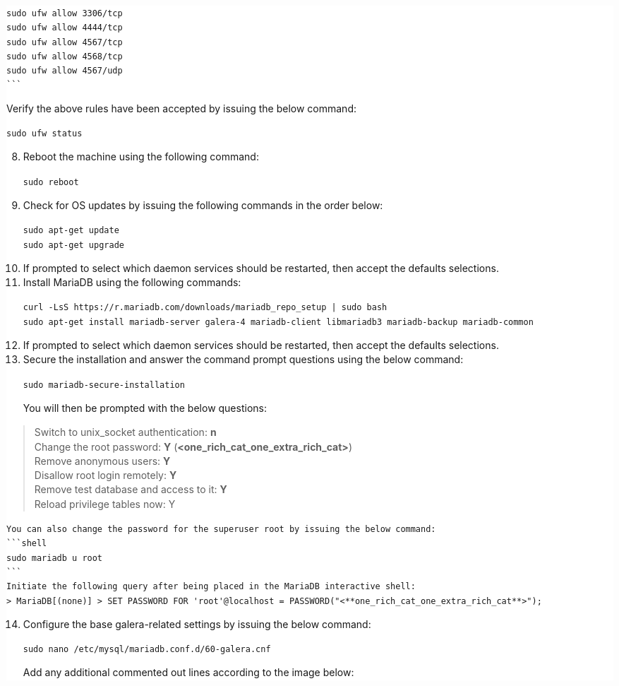    sudo ufw allow 3306/tcp
    sudo ufw allow 4444/tcp
    sudo ufw allow 4567/tcp
    sudo ufw allow 4568/tcp
    sudo ufw allow 4567/udp
    ```
   Verify the above rules have been accepted by issuing the below command:  
   ```shell
   sudo ufw status
   ```
8. Reboot the machine using the following command:
   ```shell
   sudo reboot
   ```
9. Check for OS updates by issuing the following commands in the order below:
   ```shell
   sudo apt-get update
   sudo apt-get upgrade
   ```
10. If prompted to select which daemon services should be restarted, then accept the defaults selections.
11. Install MariaDB using the following commands:
    ```shell
    curl -LsS https://r.mariadb.com/downloads/mariadb_repo_setup | sudo bash
    sudo apt-get install mariadb-server galera-4 mariadb-client libmariadb3 mariadb-backup mariadb-common
    ```
12. If prompted to select which daemon services should be restarted, then accept the defaults selections.
13. Secure the installation and answer the command prompt questions using the below command:  
    ```shell
    sudo mariadb-secure-installation
    ```  
    You will then be prompted with the below questions:  
   > Switch to unix_socket authentication: **n**  
   > Change the root password: **Y** (**<one_rich_cat_one_extra_rich_cat>**)   
   > Remove anonymous users: **Y**  
   > Disallow root login remotely: **Y**    
   > Remove test database and access to it: **Y**   
   > Reload privilege tables now: Y  

    You can also change the password for the superuser root by issuing the below command:
    ```shell
    sudo mariadb u root
    ```
    Initiate the following query after being placed in the MariaDB interactive shell:  
    > MariaDB[(none)] > SET PASSWORD FOR 'root'@localhost = PASSWORD("<**one_rich_cat_one_extra_rich_cat**>");  
14. Configure the base galera-related settings by issuing the below command:  
    ```shell
    sudo nano /etc/mysql/mariadb.conf.d/60-galera.cnf
    ```
    Add any additional commented out lines according to the image below:  